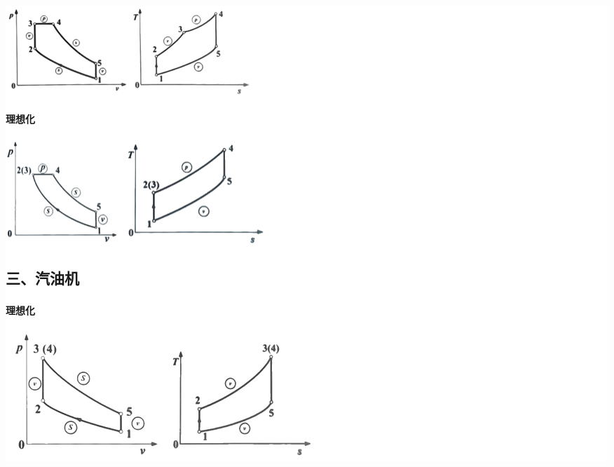 <img src="9.%E6%B0%94%E4%BD%93%E5%8A%A8%E5%8A%9B%E5%BE%AA%E7%8E%AF.assets/image-20230809193307709.png" alt="image-20230809193307709" style="zoom:50%;" />

#### 理想化

<img src="9.%E6%B0%94%E4%BD%93%E5%8A%A8%E5%8A%9B%E5%BE%AA%E7%8E%AF.assets/image-20230809200537223.png" alt="image-20230809200537223" style="zoom:50%;" />

## 三、汽油机

#### 理想化

<img src="9.%E6%B0%94%E4%BD%93%E5%8A%A8%E5%8A%9B%E5%BE%AA%E7%8E%AF.assets/image-20230809201545526.png" alt="image-20230809201545526" style="zoom:50%;" />
